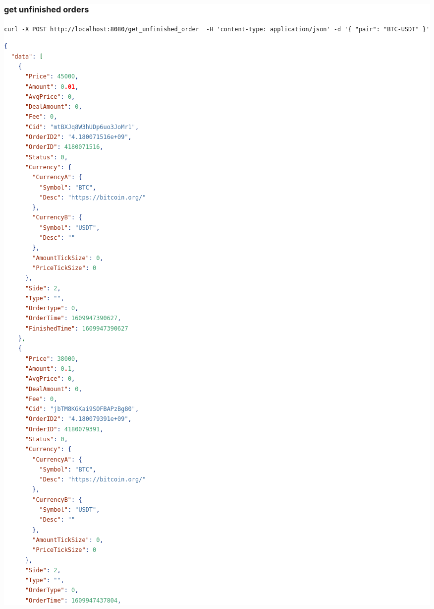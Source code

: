 ### get unfinished orders

```shell
curl -X POST http://localhost:8080/get_unfinished_order  -H 'content-type: application/json' -d '{ "pair": "BTC-USDT" }'
```

```json
{
  "data": [
    {
      "Price": 45000,
      "Amount": 0.01,
      "AvgPrice": 0,
      "DealAmount": 0,
      "Fee": 0,
      "Cid": "mtBXJq8W3hUDp6uo3JoMr1",
      "OrderID2": "4.180071516e+09",
      "OrderID": 4180071516,
      "Status": 0,
      "Currency": {
        "CurrencyA": {
          "Symbol": "BTC",
          "Desc": "https://bitcoin.org/"
        },
        "CurrencyB": {
          "Symbol": "USDT",
          "Desc": ""
        },
        "AmountTickSize": 0,
        "PriceTickSize": 0
      },
      "Side": 2,
      "Type": "",
      "OrderType": 0,
      "OrderTime": 1609947390627,
      "FinishedTime": 1609947390627
    },
    {
      "Price": 38000,
      "Amount": 0.1,
      "AvgPrice": 0,
      "DealAmount": 0,
      "Fee": 0,
      "Cid": "jbTM8KGKai9SOFBAPzBg80",
      "OrderID2": "4.180079391e+09",
      "OrderID": 4180079391,
      "Status": 0,
      "Currency": {
        "CurrencyA": {
          "Symbol": "BTC",
          "Desc": "https://bitcoin.org/"
        },
        "CurrencyB": {
          "Symbol": "USDT",
          "Desc": ""
        },
        "AmountTickSize": 0,
        "PriceTickSize": 0
      },
      "Side": 2,
      "Type": "",
      "OrderType": 0,
      "OrderTime": 1609947437804,
```